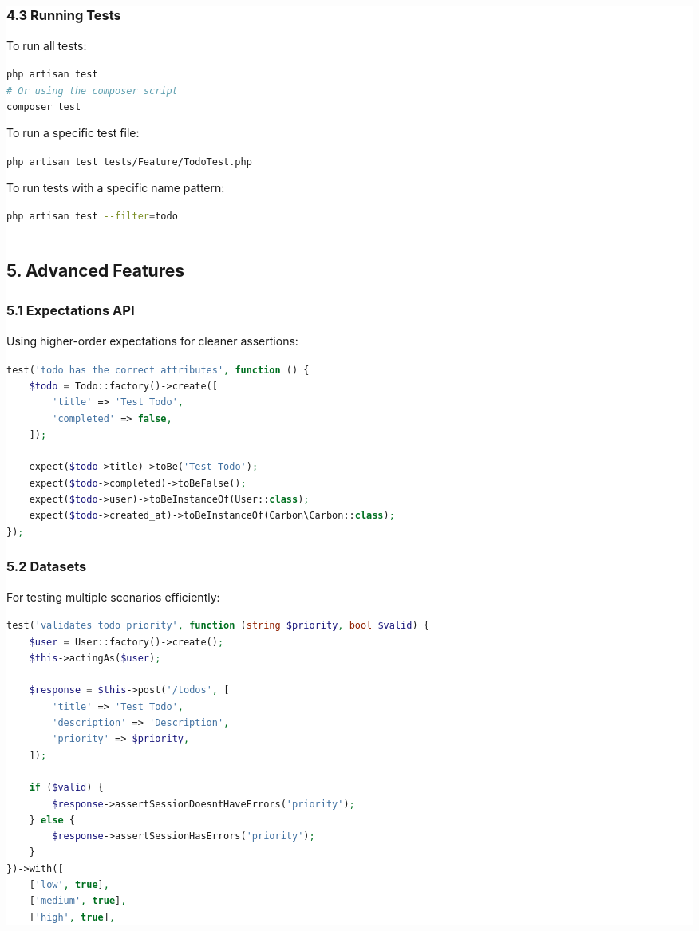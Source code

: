 ### 4.3 Running Tests

To run all tests:

```bash
php artisan test
# Or using the composer script
composer test
```

To run a specific test file:

```bash
php artisan test tests/Feature/TodoTest.php
```

To run tests with a specific name pattern:

```bash
php artisan test --filter=todo
```

---

## 5. Advanced Features

### 5.1 Expectations API

Using higher-order expectations for cleaner assertions:

```php
test('todo has the correct attributes', function () {
    $todo = Todo::factory()->create([
        'title' => 'Test Todo',
        'completed' => false,
    ]);
    
    expect($todo->title)->toBe('Test Todo');
    expect($todo->completed)->toBeFalse();
    expect($todo->user)->toBeInstanceOf(User::class);
    expect($todo->created_at)->toBeInstanceOf(Carbon\Carbon::class);
});
```

### 5.2 Datasets

For testing multiple scenarios efficiently:

```php
test('validates todo priority', function (string $priority, bool $valid) {
    $user = User::factory()->create();
    $this->actingAs($user);
    
    $response = $this->post('/todos', [
        'title' => 'Test Todo',
        'description' => 'Description',
        'priority' => $priority,
    ]);
    
    if ($valid) {
        $response->assertSessionDoesntHaveErrors('priority');
    } else {
        $response->assertSessionHasErrors('priority');
    }
})->with([
    ['low', true],
    ['medium', true],
    ['high', true],
```